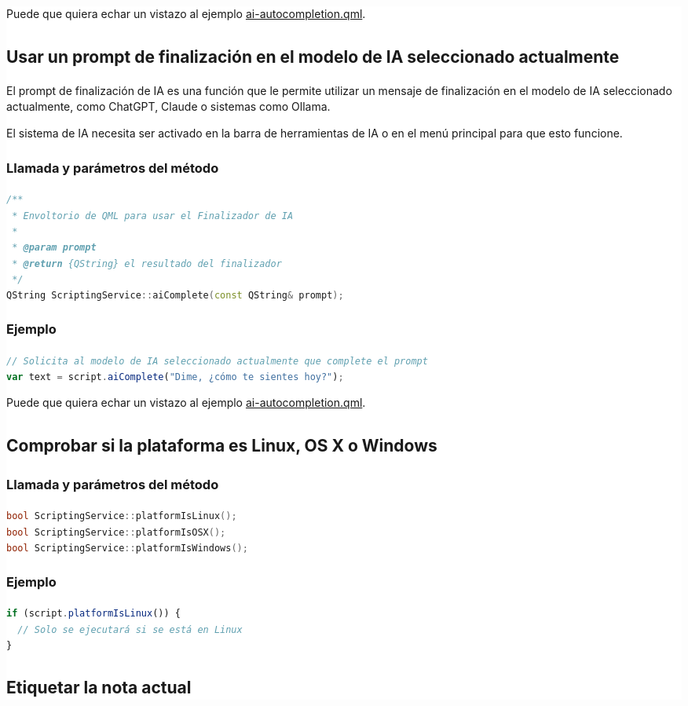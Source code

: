 Puede que quiera echar un vistazo al ejemplo [ai-autocompletion.qml](https://github.com/pbek/QOwnNotes/blob/main/docs/scripting/examples/ai-autocompletion.qml).

## Usar un prompt de finalización en el modelo de IA seleccionado actualmente

El prompt de finalización de IA es una función que le permite utilizar un mensaje de finalización en el modelo de IA seleccionado actualmente, como ChatGPT, Claude o sistemas como Ollama.

El sistema de IA necesita ser activado en la barra de herramientas de IA o en el menú principal para que esto funcione.

### Llamada y parámetros del método

```cpp
/**
 * Envoltorio de QML para usar el Finalizador de IA
 *
 * @param prompt
 * @return {QString} el resultado del finalizador
 */
QString ScriptingService::aiComplete(const QString& prompt);
```

### Ejemplo

```js
// Solicita al modelo de IA seleccionado actualmente que complete el prompt
var text = script.aiComplete("Dime, ¿cómo te sientes hoy?");
```

Puede que quiera echar un vistazo al ejemplo [ai-autocompletion.qml](https://github.com/pbek/QOwnNotes/blob/main/docs/scripting/examples/ai-autocompletion.qml).

## Comprobar si la plataforma es Linux, OS X o Windows

### Llamada y parámetros del método

```cpp
bool ScriptingService::platformIsLinux();
bool ScriptingService::platformIsOSX();
bool ScriptingService::platformIsWindows();
```

### Ejemplo

```js
if (script.platformIsLinux()) {
  // Solo se ejecutará si se está en Linux
}
```

## Etiquetar la nota actual
